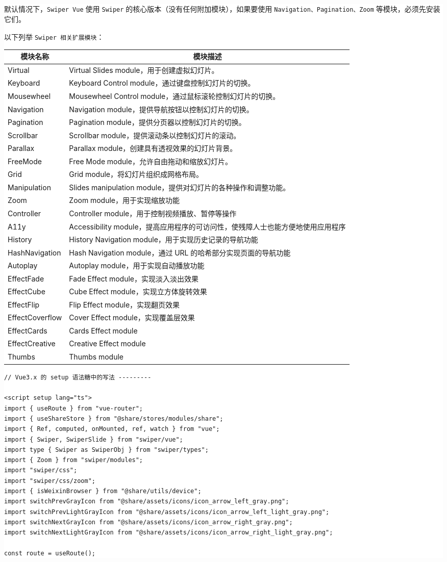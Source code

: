 默认情况下，`Swiper Vue` 使用 `Swiper` 的核心版本（没有任何附加模块），如果要使用 `Navigation、Pagination、Zoom` 等模块，必须先安装它们。

以下列举 `Swiper 相关扩展模块`：

| 模块名称        | 模块描述                                                                       |
| --------------- | ------------------------------------------------------------------------------ |
| Virtual         | Virtual Slides module，用于创建虚拟幻灯片。                                    |
| Keyboard        | Keyboard Control module，通过键盘控制幻灯片的切换。                            |
| Mousewheel      | Mousewheel Control module，通过鼠标滚轮控制幻灯片的切换。                      |
| Navigation      | Navigation module，提供导航按钮以控制幻灯片的切换。                            |
| Pagination      | Pagination module，提供分页器以控制幻灯片的切换。                              |
| Scrollbar       | Scrollbar module，提供滚动条以控制幻灯片的滚动。                               |
| Parallax        | Parallax module，创建具有透视效果的幻灯片背景。                                |
| FreeMode        | Free Mode module，允许自由拖动和缩放幻灯片。                                   |
| Grid            | Grid module，将幻灯片组织成网格布局。                                          |
| Manipulation    | Slides manipulation module，提供对幻灯片的各种操作和调整功能。                 |
| Zoom            | Zoom module，用于实现缩放功能                                                  |
| Controller      | Controller module，用于控制视频播放、暂停等操作                                |
| A11y            | Accessibility module，提高应用程序的可访问性，使残障人士也能方便地使用应用程序 |
| History         | History Navigation module，用于实现历史记录的导航功能                          |
| HashNavigation  | Hash Navigation module，通过 URL 的哈希部分实现页面的导航功能                  |
| Autoplay        | Autoplay module，用于实现自动播放功能                                          |
| EffectFade      | Fade Effect module，实现淡入淡出效果                                           |
| EffectCube      | Cube Effect module，实现立方体旋转效果                                         |
| EffectFlip      | Flip Effect module，实现翻页效果                                               |
| EffectCoverflow | Cover Effect module，实现覆盖层效果                                            |
| EffectCards     | Cards Effect module                                                            |
| EffectCreative  | Creative Effect module                                                         |
| Thumbs          | Thumbs module                                                                  |

```vue
// Vue3.x 的 setup 语法糖中的写法 ---------

<script setup lang="ts">
import { useRoute } from "vue-router";
import { useShareStore } from "@share/stores/modules/share";
import { Ref, computed, onMounted, ref, watch } from "vue";
import { Swiper, SwiperSlide } from "swiper/vue";
import type { Swiper as SwiperObj } from "swiper/types";
import { Zoom } from "swiper/modules";
import "swiper/css";
import "swiper/css/zoom";
import { isWeixinBrowser } from "@share/utils/device";
import switchPrevGrayIcon from "@share/assets/icons/icon_arrow_left_gray.png";
import switchPrevLightGrayIcon from "@share/assets/icons/icon_arrow_left_light_gray.png";
import switchNextGrayIcon from "@share/assets/icons/icon_arrow_right_gray.png";
import switchNextLightGrayIcon from "@share/assets/icons/icon_arrow_right_light_gray.png";

const route = useRoute();
```